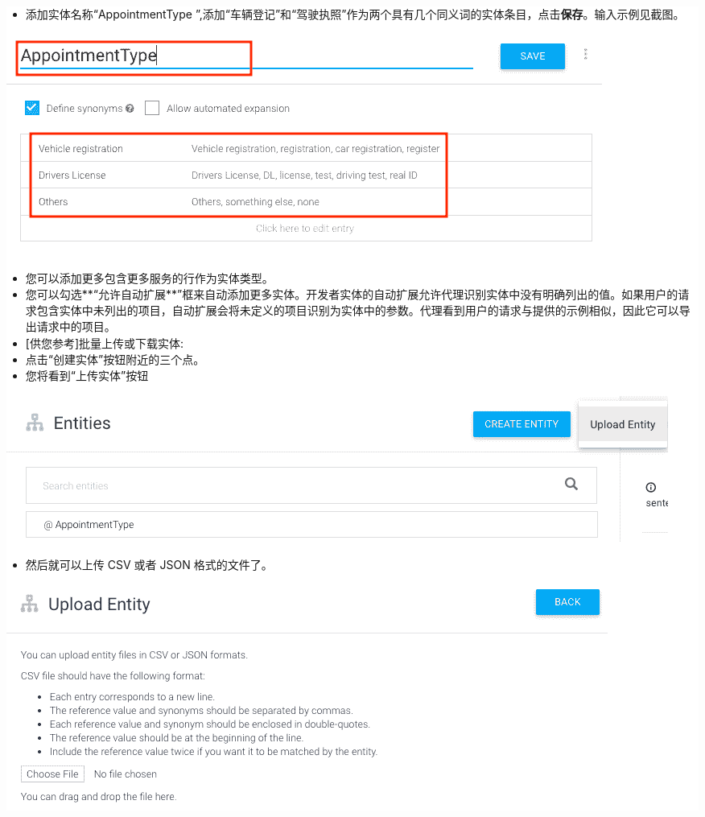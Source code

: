 *   添加实体名称“AppointmentType ”,添加“车辆登记”和“驾驶执照”作为两个具有几个同义词的实体条目，点击**保存**。输入示例见截图。

![](img/75636f2179d053f969faa278b86ec1a8.png)

*   您可以添加更多包含更多服务的行作为实体类型。
*   您可以勾选**“允许自动扩展**”框来自动添加更多实体。开发者实体的自动扩展允许代理识别实体中没有明确列出的值。如果用户的请求包含实体中未列出的项目，自动扩展会将未定义的项目识别为实体中的参数。代理看到用户的请求与提供的示例相似，因此它可以导出请求中的项目。
*   [供您参考]批量上传或下载实体:
*   点击“创建实体”按钮附近的三个点。
*   您将看到“上传实体”按钮

![](img/6fc231805e88197f5d2834d0ee0f7e01.png)

*   然后就可以上传 CSV 或者 JSON 格式的文件了。

![](img/f03fdf371363ebe3ef9cbccd4c7f1039.png)
